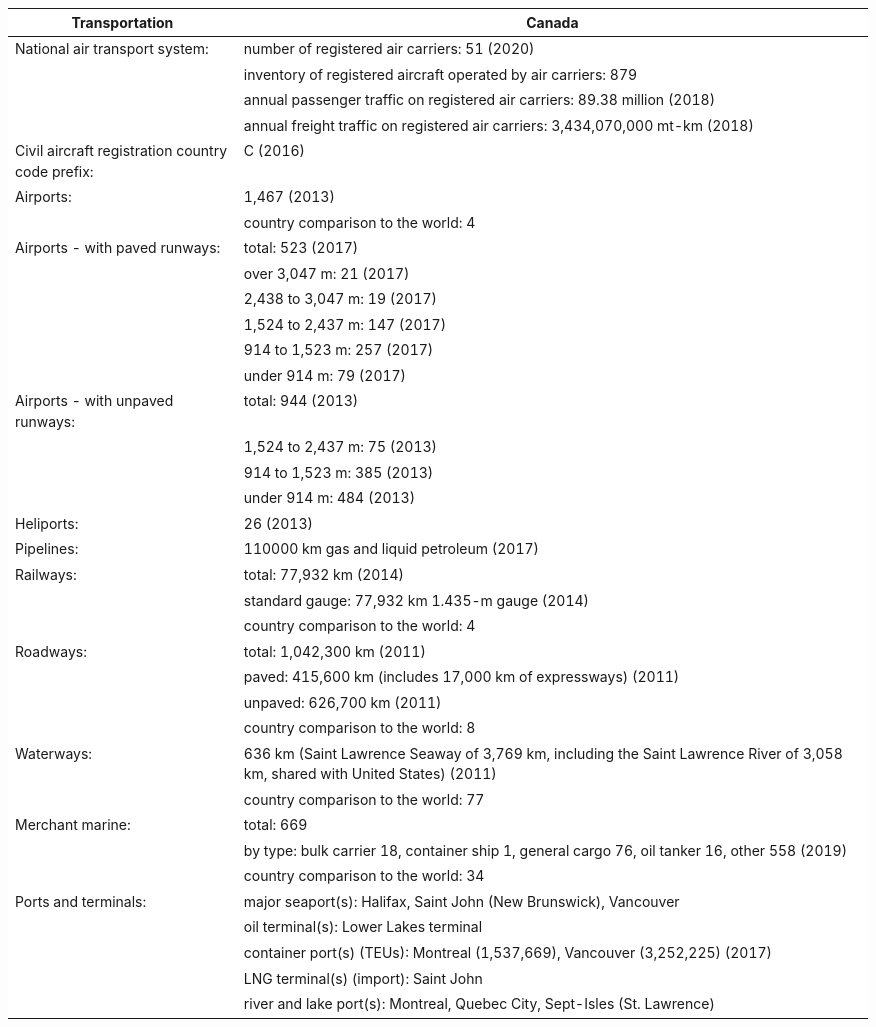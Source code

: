 | Transportation | Canada |
| --- | --- |
| National air transport system: | number of registered air carriers: 51 (2020) |
| | inventory of registered aircraft operated by air carriers: 879 |
| | annual passenger traffic on registered air carriers: 89.38 million (2018) |
| | annual freight traffic on registered air carriers: 3,434,070,000 mt-km (2018) |
| Civil aircraft registration country code prefix: | C (2016) |
| Airports: | 1,467 (2013) |
| | country comparison to the world: 4 |
| Airports - with paved runways: | total: 523 (2017) |
| | over 3,047 m: 21 (2017) |
| | 2,438 to 3,047 m: 19 (2017) |
| | 1,524 to 2,437 m: 147 (2017) |
| | 914 to 1,523 m: 257 (2017) |
| | under 914 m: 79 (2017) |
| Airports - with unpaved runways: | total: 944 (2013) |
| | 1,524 to 2,437 m: 75 (2013) |
| | 914 to 1,523 m: 385 (2013) |
| | under 914 m: 484 (2013) |
| Heliports: | 26 (2013) |
| Pipelines: | 110000 km gas and liquid petroleum (2017) |
| Railways: | total: 77,932 km (2014) |
| | standard gauge: 77,932 km 1.435-m gauge (2014) |
| | country comparison to the world: 4 |
| Roadways: | total: 1,042,300 km (2011) |
| | paved: 415,600 km (includes 17,000 km of expressways) (2011) |
| | unpaved: 626,700 km (2011) |
| | country comparison to the world: 8 |
| Waterways: | 636 km (Saint Lawrence Seaway of 3,769 km, including the Saint Lawrence River of 3,058 km, shared with United States) (2011) |
| | country comparison to the world: 77 |
| Merchant marine: | total: 669 |
| | by type: bulk carrier 18, container ship 1, general cargo 76, oil tanker 16, other 558 (2019) |
| | country comparison to the world: 34 |
| Ports and terminals: | major seaport(s): Halifax, Saint John (New Brunswick), Vancouver |
| | oil terminal(s): Lower Lakes terminal |
| | container port(s) (TEUs): Montreal (1,537,669), Vancouver (3,252,225) (2017) |
| | LNG terminal(s) (import): Saint John |
| | river and lake port(s): Montreal, Quebec City, Sept-Isles (St. Lawrence) |
